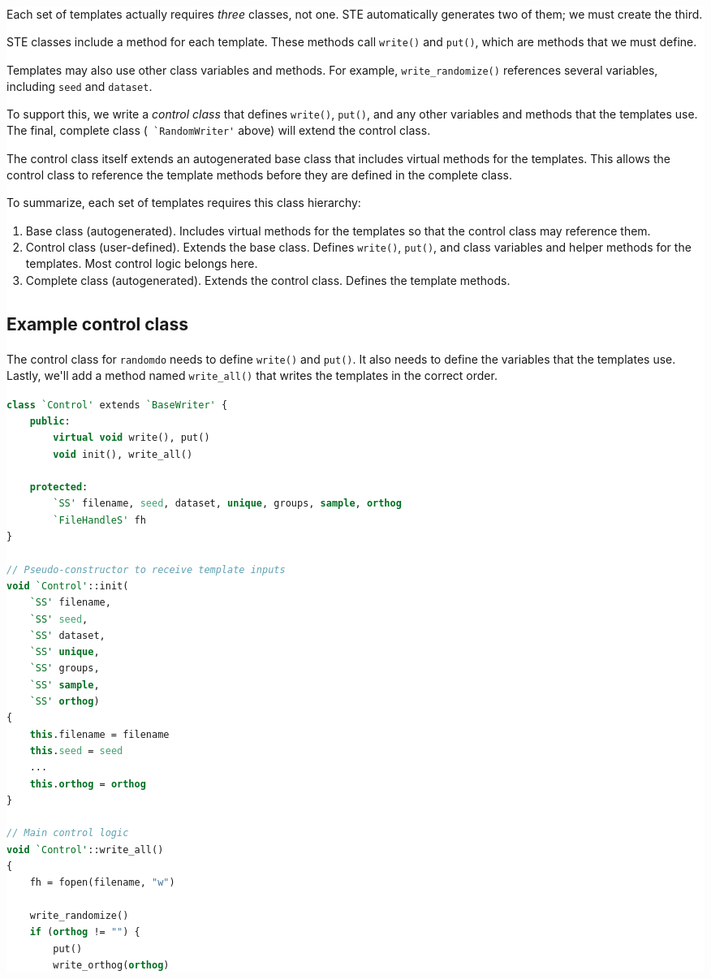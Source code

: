 Each set of templates actually requires *three* classes, not one. STE automatically generates two of them; we must create the third.

STE classes include a method for each template. These methods call `write()` and `put()`, which are methods that we must define.

Templates may also use other class variables and methods. For example, `write_randomize()` references several variables, including `seed` and `dataset`.

To support this, we write a *control class* that defines `write()`, `put()`, and any other variables and methods that the templates use. The final, complete class (`` `RandomWriter'`` above) will extend the control class.

The control class itself extends an autogenerated base class that includes virtual methods for the templates. This allows the control class to reference the template methods before they are defined in the complete class.

To summarize, each set of templates requires this class hierarchy:

1. Base class (autogenerated). Includes virtual methods for the templates so that the control class may reference them.
2. Control class (user-defined). Extends the base class. Defines `write()`, `put()`, and class variables and helper methods for the templates. Most control logic belongs here.
3. Complete class (autogenerated). Extends the control class. Defines the template methods.

Example control class
---------------------

The control class for `randomdo` needs to define `write()` and `put()`. It also needs to define the variables that the templates use. Lastly, we'll add a method named `write_all()` that writes the templates in the correct order.

```stata
class `Control' extends `BaseWriter' {
	public:
		virtual void write(), put()
		void init(), write_all()

	protected:
		`SS' filename, seed, dataset, unique, groups, sample, orthog
		`FileHandleS' fh
}

// Pseudo-constructor to receive template inputs
void `Control'::init(
	`SS' filename,
	`SS' seed,
	`SS' dataset,
	`SS' unique,
	`SS' groups,
	`SS' sample,
	`SS' orthog)
{
	this.filename = filename
	this.seed = seed
	...
	this.orthog = orthog
}

// Main control logic
void `Control'::write_all()
{
	fh = fopen(filename, "w")

	write_randomize()
	if (orthog != "") {
		put()
		write_orthog(orthog)
```